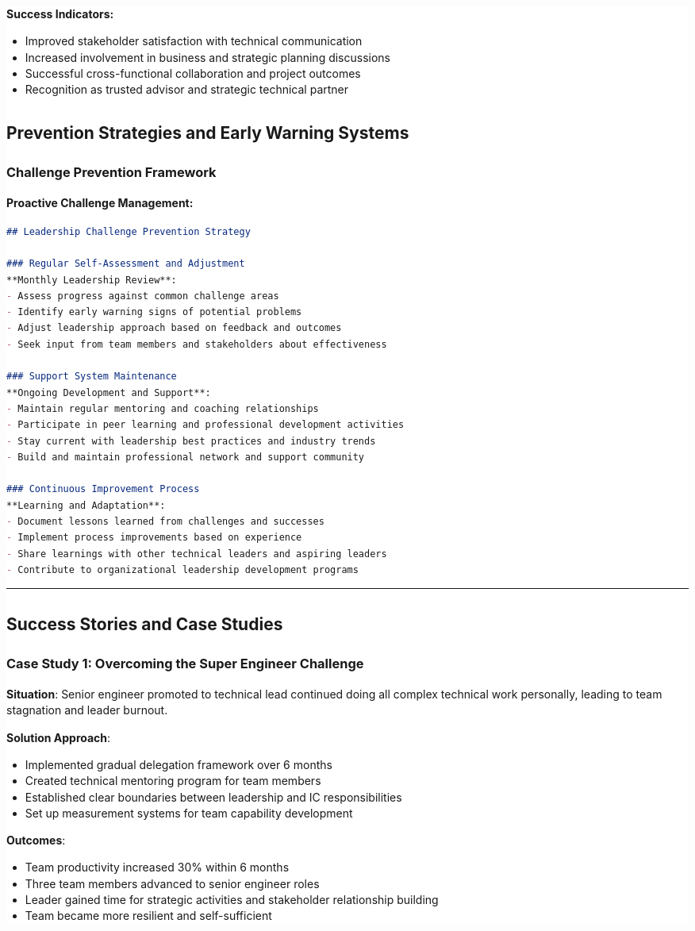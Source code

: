 **Success Indicators:**
- Improved stakeholder satisfaction with technical communication
- Increased involvement in business and strategic planning discussions
- Successful cross-functional collaboration and project outcomes
- Recognition as trusted advisor and strategic technical partner

## Prevention Strategies and Early Warning Systems

### Challenge Prevention Framework

**Proactive Challenge Management:**
```markdown
## Leadership Challenge Prevention Strategy

### Regular Self-Assessment and Adjustment
**Monthly Leadership Review**:
- Assess progress against common challenge areas
- Identify early warning signs of potential problems
- Adjust leadership approach based on feedback and outcomes
- Seek input from team members and stakeholders about effectiveness

### Support System Maintenance
**Ongoing Development and Support**:
- Maintain regular mentoring and coaching relationships
- Participate in peer learning and professional development activities
- Stay current with leadership best practices and industry trends
- Build and maintain professional network and support community

### Continuous Improvement Process
**Learning and Adaptation**:
- Document lessons learned from challenges and successes
- Implement process improvements based on experience
- Share learnings with other technical leaders and aspiring leaders
- Contribute to organizational leadership development programs
```

---

## Success Stories and Case Studies

### Case Study 1: Overcoming the Super Engineer Challenge

**Situation**: Senior engineer promoted to technical lead continued doing all complex technical work personally, leading to team stagnation and leader burnout.

**Solution Approach**:
- Implemented gradual delegation framework over 6 months
- Created technical mentoring program for team members
- Established clear boundaries between leadership and IC responsibilities
- Set up measurement systems for team capability development

**Outcomes**:
- Team productivity increased 30% within 6 months
- Three team members advanced to senior engineer roles
- Leader gained time for strategic activities and stakeholder relationship building
- Team became more resilient and self-sufficient
